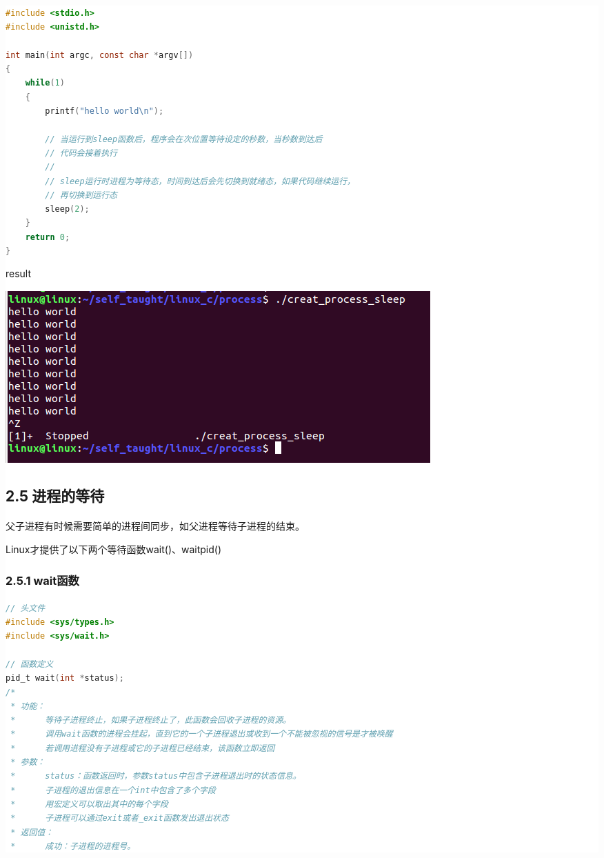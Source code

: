 ```c
#include <stdio.h>
#include <unistd.h>

int main(int argc, const char *argv[])
{
	while(1)
	{
		printf("hello world\n");

		// 当运行到sleep函数后，程序会在次位置等待设定的秒数，当秒数到达后
		// 代码会接着执行
		//
		// sleep运行时进程为等待态，时间到达后会先切换到就绪态，如果代码继续运行，
		// 再切换到运行态
		sleep(2);
	}
	return 0;
}
```

result

![image-20211204132437785](images/03_进程/image-20211204132437785.png)

## 2.5 进程的等待

父子进程有时候需要简单的进程间同步，如父进程等待子进程的结束。

Linux才提供了以下两个等待函数wait()、waitpid()

### 2.5.1 wait函数

```c
// 头文件
#include <sys/types.h>
#include <sys/wait.h>

// 函数定义
pid_t wait(int *status);
/*
 * 功能：
 *      等待子进程终止，如果子进程终止了，此函数会回收子进程的资源。
 *      调用wait函数的进程会挂起，直到它的一个子进程退出或收到一个不能被忽视的信号是才被唤醒
 *      若调用进程没有子进程或它的子进程已经结束，该函数立即返回
 * 参数：
 *      status：函数返回时，参数status中包含子进程退出时的状态信息。
 *      子进程的退出信息在一个int中包含了多个字段
 *      用宏定义可以取出其中的每个字段
 *      子进程可以通过exit或者_exit函数发出退出状态
 * 返回值：
 *      成功：子进程的进程号。
```
